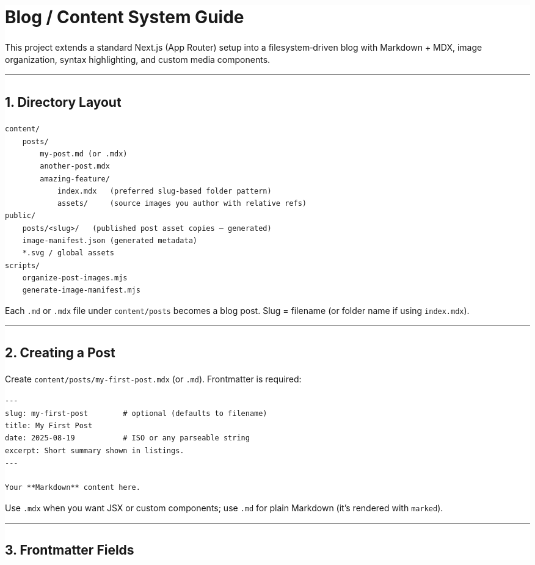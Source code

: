 # Blog / Content System Guide

This project extends a standard Next.js (App Router) setup into a filesystem‑driven blog with Markdown + MDX, image organization, syntax highlighting, and custom media components.

---
## 1. Directory Layout

```text
content/
	posts/
		my-post.md (or .mdx)
		another-post.mdx
		amazing-feature/
			index.mdx   (preferred slug-based folder pattern)
			assets/     (source images you author with relative refs)
public/
	posts/<slug>/   (published post asset copies – generated)
	image-manifest.json (generated metadata)
	*.svg / global assets
scripts/
	organize-post-images.mjs
	generate-image-manifest.mjs
```

Each `.md` or `.mdx` file under `content/posts` becomes a blog post. Slug = filename (or folder name if using `index.mdx`).

---
 
## 2. Creating a Post

Create `content/posts/my-first-post.mdx` (or `.md`). Frontmatter is required:

```mdx
---
slug: my-first-post        # optional (defaults to filename)
title: My First Post
date: 2025-08-19           # ISO or any parseable string
excerpt: Short summary shown in listings.
---

Your **Markdown** content here.
```

Use `.mdx` when you want JSX or custom components; use `.md` for plain Markdown (it’s rendered with `marked`).

---
 
## 3. Frontmatter Fields
